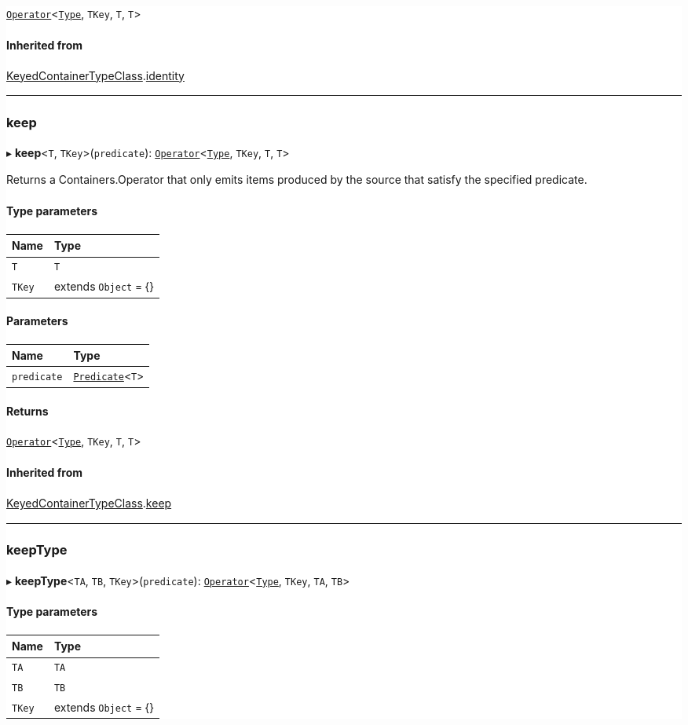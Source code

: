 [`Operator`](../modules/containers.KeyedContainers.md#operator)<[`Type`](containers.DictionaryContainer.Type.md), `TKey`, `T`, `T`\>

#### Inherited from

[KeyedContainerTypeClass](containers.KeyedContainerTypeClass.md).[identity](containers.KeyedContainerTypeClass.md#identity)

___

### keep

▸ **keep**<`T`, `TKey`\>(`predicate`): [`Operator`](../modules/containers.KeyedContainers.md#operator)<[`Type`](containers.DictionaryContainer.Type.md), `TKey`, `T`, `T`\>

Returns a Containers.Operator that only emits items produced by the
source that satisfy the specified predicate.

#### Type parameters

| Name | Type |
| :------ | :------ |
| `T` | `T` |
| `TKey` | extends `Object` = {} |

#### Parameters

| Name | Type |
| :------ | :------ |
| `predicate` | [`Predicate`](../modules/functions.md#predicate)<`T`\> |

#### Returns

[`Operator`](../modules/containers.KeyedContainers.md#operator)<[`Type`](containers.DictionaryContainer.Type.md), `TKey`, `T`, `T`\>

#### Inherited from

[KeyedContainerTypeClass](containers.KeyedContainerTypeClass.md).[keep](containers.KeyedContainerTypeClass.md#keep)

___

### keepType

▸ **keepType**<`TA`, `TB`, `TKey`\>(`predicate`): [`Operator`](../modules/containers.KeyedContainers.md#operator)<[`Type`](containers.DictionaryContainer.Type.md), `TKey`, `TA`, `TB`\>

#### Type parameters

| Name | Type |
| :------ | :------ |
| `TA` | `TA` |
| `TB` | `TB` |
| `TKey` | extends `Object` = {} |
